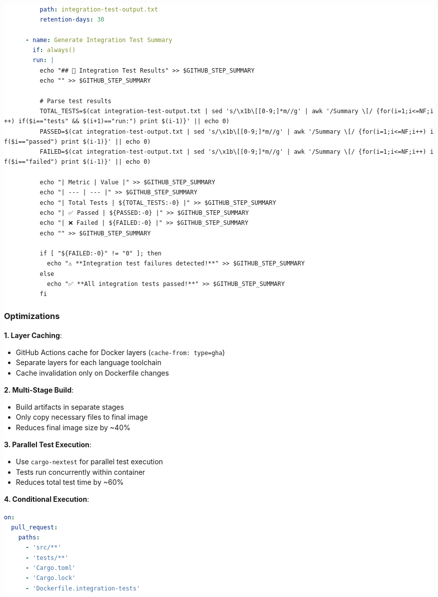 ```yaml
          path: integration-test-output.txt
          retention-days: 30

      - name: Generate Integration Test Summary
        if: always()
        run: |
          echo "## 🧪 Integration Test Results" >> $GITHUB_STEP_SUMMARY
          echo "" >> $GITHUB_STEP_SUMMARY

          # Parse test results
          TOTAL_TESTS=$(cat integration-test-output.txt | sed 's/\x1b\[[0-9;]*m//g' | awk '/Summary \[/ {for(i=1;i<=NF;i++) if($i=="tests" && $(i+1)=="run:") print $(i-1)}' || echo 0)
          PASSED=$(cat integration-test-output.txt | sed 's/\x1b\[[0-9;]*m//g' | awk '/Summary \[/ {for(i=1;i<=NF;i++) if($i=="passed") print $(i-1)}' || echo 0)
          FAILED=$(cat integration-test-output.txt | sed 's/\x1b\[[0-9;]*m//g' | awk '/Summary \[/ {for(i=1;i<=NF;i++) if($i=="failed") print $(i-1)}' || echo 0)

          echo "| Metric | Value |" >> $GITHUB_STEP_SUMMARY
          echo "| --- | --- |" >> $GITHUB_STEP_SUMMARY
          echo "| Total Tests | ${TOTAL_TESTS:-0} |" >> $GITHUB_STEP_SUMMARY
          echo "| ✅ Passed | ${PASSED:-0} |" >> $GITHUB_STEP_SUMMARY
          echo "| ❌ Failed | ${FAILED:-0} |" >> $GITHUB_STEP_SUMMARY
          echo "" >> $GITHUB_STEP_SUMMARY

          if [ "${FAILED:-0}" != "0" ]; then
            echo "⚠️ **Integration test failures detected!**" >> $GITHUB_STEP_SUMMARY
          else
            echo "✅ **All integration tests passed!**" >> $GITHUB_STEP_SUMMARY
          fi
```

### Optimizations

**1. Layer Caching**:
- GitHub Actions cache for Docker layers (`cache-from: type=gha`)
- Separate layers for each language toolchain
- Cache invalidation only on Dockerfile changes

**2. Multi-Stage Build**:
- Build artifacts in separate stages
- Only copy necessary files to final image
- Reduces final image size by ~40%

**3. Parallel Test Execution**:
- Use `cargo-nextest` for parallel test execution
- Tests run concurrently within container
- Reduces total test time by ~60%

**4. Conditional Execution**:
```yaml
on:
  pull_request:
    paths:
      - 'src/**'
      - 'tests/**'
      - 'Cargo.toml'
      - 'Cargo.lock'
      - 'Dockerfile.integration-tests'
```

